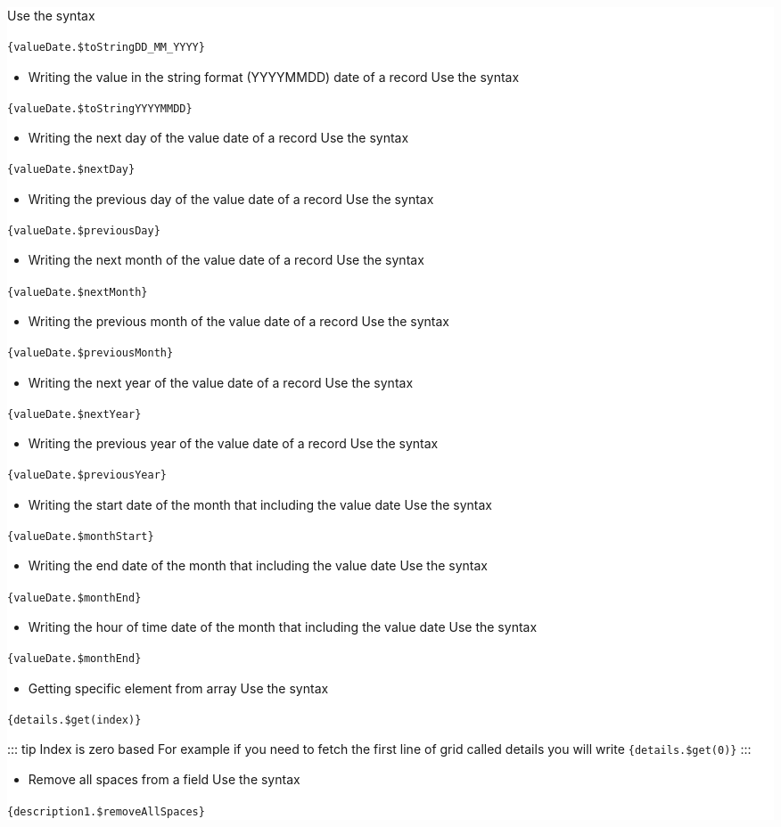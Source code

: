 Use the syntax 
```
{valueDate.$toStringDD_MM_YYYY}
```
- Writing the value in the string format (YYYYMMDD) date of a record
Use the syntax 
```
{valueDate.$toStringYYYYMMDD}
```
- Writing the next day of the value date of a record
Use the syntax 
```
{valueDate.$nextDay}
```
- Writing the previous day of the value date of a record
Use the syntax 
```
{valueDate.$previousDay}
```
- Writing the next month of the value date of a record
Use the syntax 
```
{valueDate.$nextMonth}
```
- Writing the previous month of the value date of a record
Use the syntax 
```
{valueDate.$previousMonth}
```
- Writing the next year of the value date of a record
Use the syntax 
```
{valueDate.$nextYear}
```
- Writing the previous year of the value date of a record
Use the syntax 
```
{valueDate.$previousYear}
```
- Writing the start date of the month that including the value date
Use the syntax 
```
{valueDate.$monthStart}
```
- Writing the end date of the month that including the value date
Use the syntax 
```
{valueDate.$monthEnd}
```
- Writing the hour of time date of the month that including the value date
Use the syntax 
```
{valueDate.$monthEnd}
```

- Getting specific element from array
Use the syntax 
```
{details.$get(index)}
```
::: tip Index is zero based
For example if you need to fetch the first line of grid called details you will write `{details.$get(0)}`
:::
- Remove all spaces from a field
Use the syntax 
```
{description1.$removeAllSpaces}
```